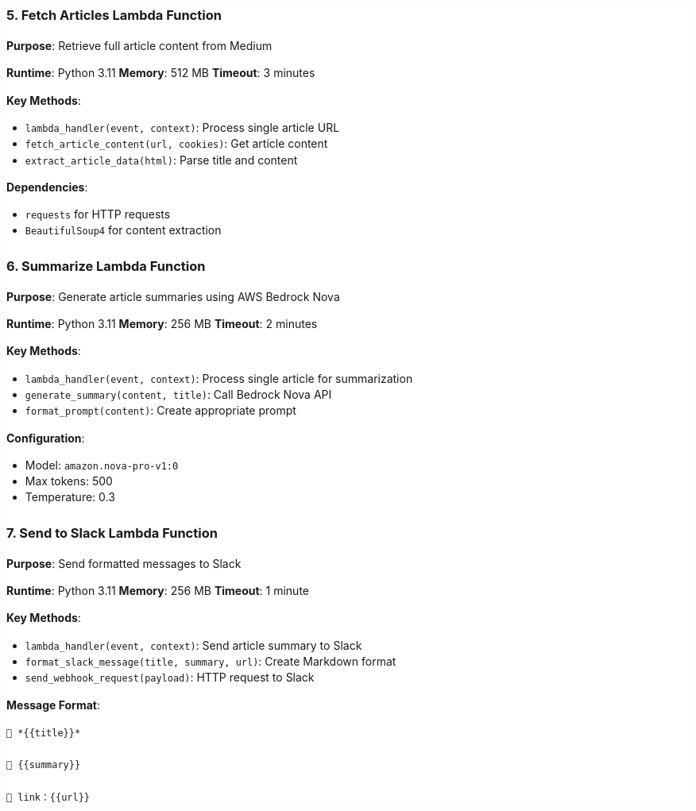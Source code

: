 ### 5. Fetch Articles Lambda Function

**Purpose**: Retrieve full article content from Medium

**Runtime**: Python 3.11
**Memory**: 512 MB
**Timeout**: 3 minutes

**Key Methods**:
- `lambda_handler(event, context)`: Process single article URL
- `fetch_article_content(url, cookies)`: Get article content
- `extract_article_data(html)`: Parse title and content

**Dependencies**:
- `requests` for HTTP requests
- `BeautifulSoup4` for content extraction

### 6. Summarize Lambda Function

**Purpose**: Generate article summaries using AWS Bedrock Nova

**Runtime**: Python 3.11
**Memory**: 256 MB
**Timeout**: 2 minutes

**Key Methods**:
- `lambda_handler(event, context)`: Process single article for summarization
- `generate_summary(content, title)`: Call Bedrock Nova API
- `format_prompt(content)`: Create appropriate prompt

**Configuration**:
- Model: `amazon.nova-pro-v1:0`
- Max tokens: 500
- Temperature: 0.3

### 7. Send to Slack Lambda Function

**Purpose**: Send formatted messages to Slack

**Runtime**: Python 3.11
**Memory**: 256 MB
**Timeout**: 1 minute

**Key Methods**:
- `lambda_handler(event, context)`: Send article summary to Slack
- `format_slack_message(title, summary, url)`: Create Markdown format
- `send_webhook_request(payload)`: HTTP request to Slack

**Message Format**:
```
📌 *{{title}}*

📝 {{summary}}

🔗 link：{{url}}
```
